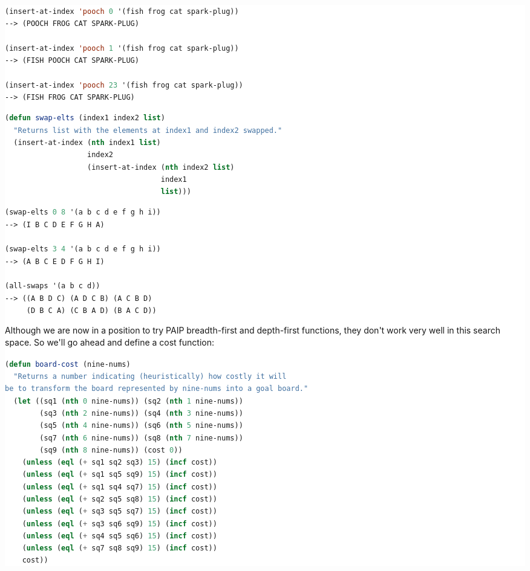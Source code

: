 ```cl
(insert-at-index 'pooch 0 '(fish frog cat spark-plug))
--> (POOCH FROG CAT SPARK-PLUG)

(insert-at-index 'pooch 1 '(fish frog cat spark-plug))
--> (FISH POOCH CAT SPARK-PLUG)

(insert-at-index 'pooch 23 '(fish frog cat spark-plug))
--> (FISH FROG CAT SPARK-PLUG)
```

```cl
(defun swap-elts (index1 index2 list)
  "Returns list with the elements at index1 and index2 swapped."
  (insert-at-index (nth index1 list)
                   index2
                   (insert-at-index (nth index2 list)
                                    index1
                                    list)))
```

```cl
(swap-elts 0 8 '(a b c d e f g h i))
--> (I B C D E F G H A)

(swap-elts 3 4 '(a b c d e f g h i))
--> (A B C E D F G H I)

(all-swaps '(a b c d))
--> ((A B D C) (A D C B) (A C B D)
     (D B C A) (C B A D) (B A C D))
```

Although we are now in a position to try PAIP breadth-first and depth-first functions,
they don't work very well in this search space. So we'll go ahead and define a cost
function:

```cl
(defun board-cost (nine-nums)
  "Returns a number indicating (heuristically) how costly it will
be to transform the board represented by nine-nums into a goal board."
  (let ((sq1 (nth 0 nine-nums)) (sq2 (nth 1 nine-nums))
        (sq3 (nth 2 nine-nums)) (sq4 (nth 3 nine-nums))
        (sq5 (nth 4 nine-nums)) (sq6 (nth 5 nine-nums))
        (sq7 (nth 6 nine-nums)) (sq8 (nth 7 nine-nums))
        (sq9 (nth 8 nine-nums)) (cost 0))
    (unless (eql (+ sq1 sq2 sq3) 15) (incf cost))
    (unless (eql (+ sq1 sq5 sq9) 15) (incf cost))
    (unless (eql (+ sq1 sq4 sq7) 15) (incf cost))
    (unless (eql (+ sq2 sq5 sq8) 15) (incf cost))
    (unless (eql (+ sq3 sq5 sq7) 15) (incf cost))
    (unless (eql (+ sq3 sq6 sq9) 15) (incf cost))
    (unless (eql (+ sq4 sq5 sq6) 15) (incf cost))
    (unless (eql (+ sq7 sq8 sq9) 15) (incf cost))
    cost))
```
